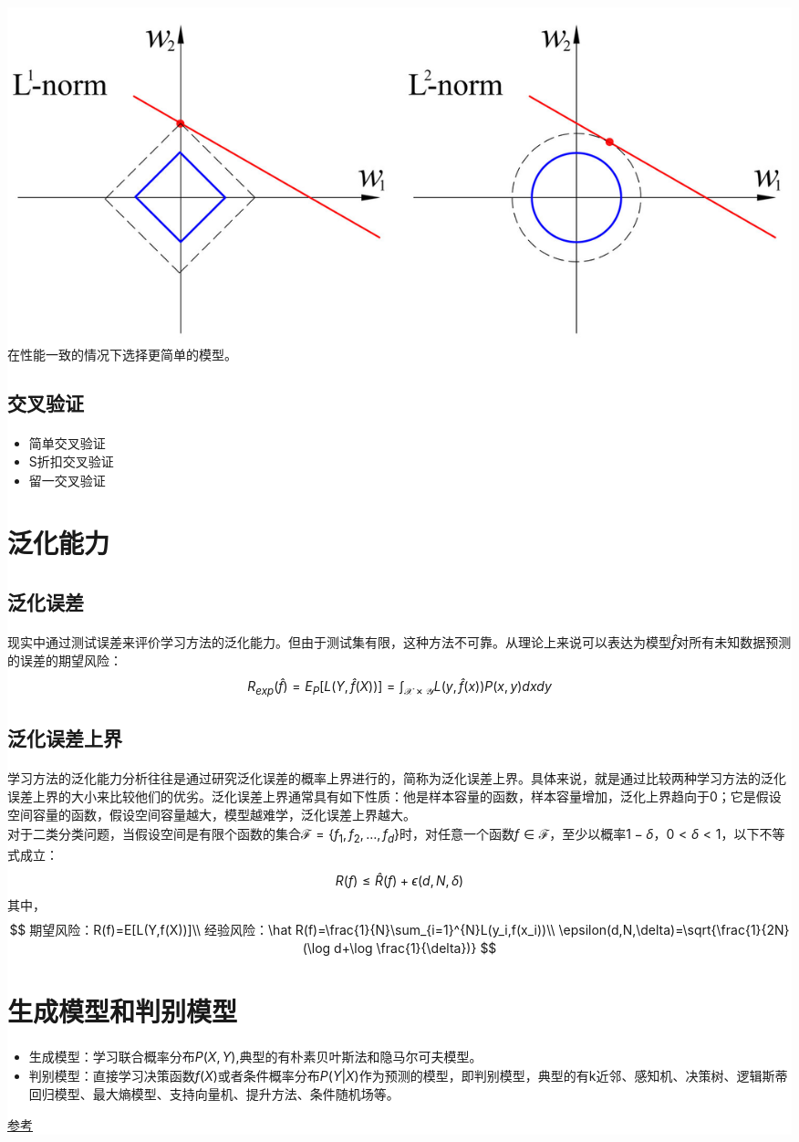 ![alt text](image-3.png)
在性能一致的情况下选择更简单的模型。

## 交叉验证
- 简单交叉验证
- S折扣交叉验证
- 留一交叉验证

# 泛化能力

## 泛化误差
现实中通过测试误差来评价学习方法的泛化能力。但由于测试集有限，这种方法不可靠。从理论上来说可以表达为模型$\hat f$对所有未知数据预测的误差的期望风险：
$$R_{exp}(\hat f)=E_P[L(Y,\hat f( X))]=\int_{\mathcal{X}\times\mathcal{Y}}L(y,\hat f(x))P(x,y)dxdy$$

## 泛化误差上界
学习方法的泛化能力分析往往是通过研究泛化误差的概率上界进行的，简称为泛化误差上界。具体来说，就是通过比较两种学习方法的泛化误差上界的大小来比较他们的优劣。泛化误差上界通常具有如下性质：他是样本容量的函数，样本容量增加，泛化上界趋向于0；它是假设空间容量的函数，假设空间容量越大，模型越难学，泛化误差上界越大。  
对于二类分类问题，当假设空间是有限个函数的集合$\mathcal{F}=\{f_1,f_2,\dots,f_d\}$时，对任意一个函数$f\in\mathcal{F}$，至少以概率$1-\delta$，$0<\delta<1$，以下不等式成立：
$$R(f)\le \hat R(f)+\epsilon(d,N,\delta)$$
其中，
$$
期望风险：R(f)=E[L(Y,f(X))]\\
经验风险：\hat R(f)=\frac{1}{N}\sum_{i=1}^{N}L(y_i,f(x_i))\\
\epsilon(d,N,\delta)=\sqrt{\frac{1}{2N}(\log d+\log \frac{1}{\delta})} 
$$

# 生成模型和判别模型 
- 生成模型：学习联合概率分布$P(X,Y)$,典型的有朴素贝叶斯法和隐马尔可夫模型。
- 判别模型：直接学习决策函数$f(X)$或者条件概率分布$P(Y|X)$作为预测的模型，即判别模型，典型的有k近邻、感知机、决策树、逻辑斯蒂回归模型、最大熵模型、支持向量机、提升方法、条件随机场等。

[参考](https://datawhalechina.github.io/statistical-learning-method-solutions-manual/#/)